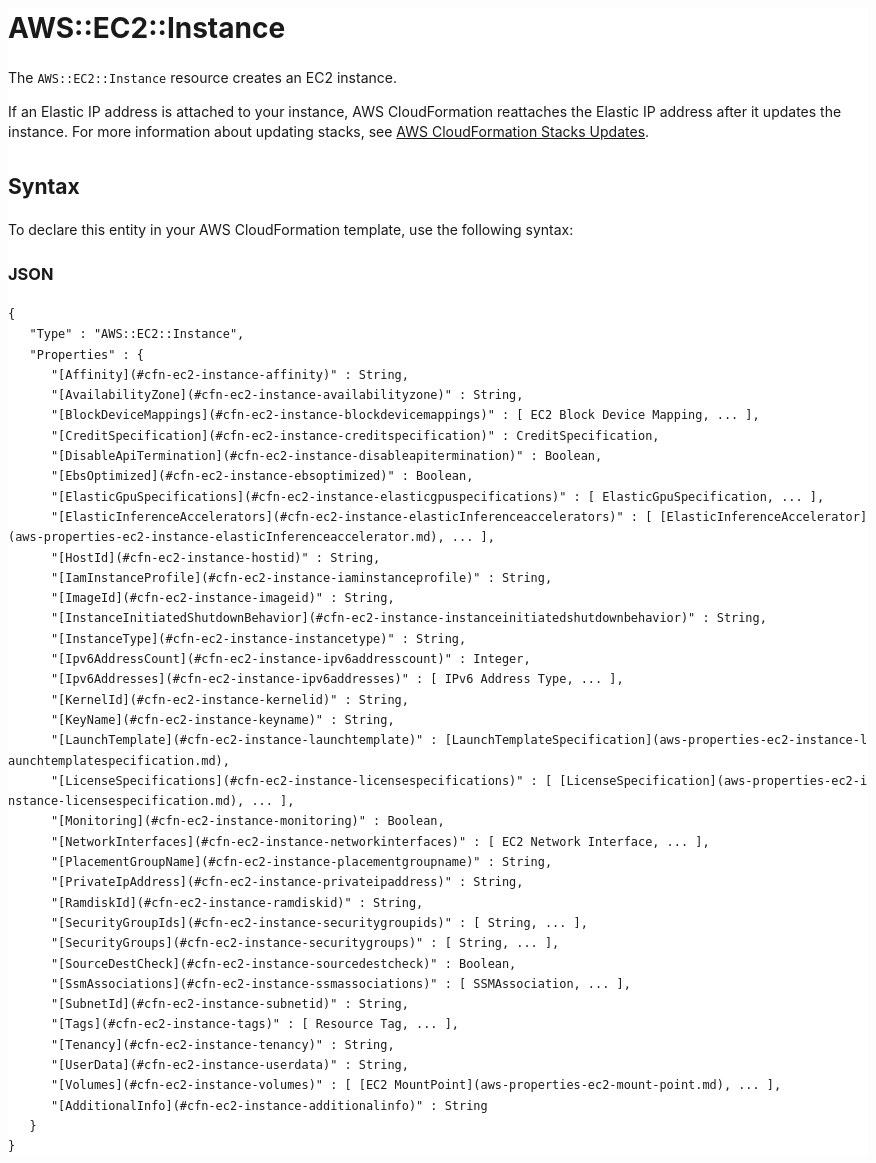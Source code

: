 # AWS::EC2::Instance<a name="aws-properties-ec2-instance"></a>

The `AWS::EC2::Instance` resource creates an EC2 instance\.

If an Elastic IP address is attached to your instance, AWS CloudFormation reattaches the Elastic IP address after it updates the instance\. For more information about updating stacks, see [AWS CloudFormation Stacks Updates](using-cfn-updating-stacks.md)\.

## Syntax<a name="aws-resource-ec2-instance-syntax"></a>

To declare this entity in your AWS CloudFormation template, use the following syntax:

### JSON<a name="aws-properties-ec2-instance-syntax.json"></a>

```
{
   "Type" : "AWS::EC2::Instance",
   "Properties" : {
      "[Affinity](#cfn-ec2-instance-affinity)" : String,
      "[AvailabilityZone](#cfn-ec2-instance-availabilityzone)" : String,
      "[BlockDeviceMappings](#cfn-ec2-instance-blockdevicemappings)" : [ EC2 Block Device Mapping, ... ],
      "[CreditSpecification](#cfn-ec2-instance-creditspecification)" : CreditSpecification,     
      "[DisableApiTermination](#cfn-ec2-instance-disableapitermination)" : Boolean,
      "[EbsOptimized](#cfn-ec2-instance-ebsoptimized)" : Boolean,
      "[ElasticGpuSpecifications](#cfn-ec2-instance-elasticgpuspecifications)" : [ ElasticGpuSpecification, ... ],
      "[ElasticInferenceAccelerators](#cfn-ec2-instance-elasticInferenceaccelerators)" : [ [ElasticInferenceAccelerator](aws-properties-ec2-instance-elasticInferenceaccelerator.md), ... ],
      "[HostId](#cfn-ec2-instance-hostid)" : String,
      "[IamInstanceProfile](#cfn-ec2-instance-iaminstanceprofile)" : String,
      "[ImageId](#cfn-ec2-instance-imageid)" : String,
      "[InstanceInitiatedShutdownBehavior](#cfn-ec2-instance-instanceinitiatedshutdownbehavior)" : String,
      "[InstanceType](#cfn-ec2-instance-instancetype)" : String,
      "[Ipv6AddressCount](#cfn-ec2-instance-ipv6addresscount)" : Integer,
      "[Ipv6Addresses](#cfn-ec2-instance-ipv6addresses)" : [ IPv6 Address Type, ... ],
      "[KernelId](#cfn-ec2-instance-kernelid)" : String,
      "[KeyName](#cfn-ec2-instance-keyname)" : String,
      "[LaunchTemplate](#cfn-ec2-instance-launchtemplate)" : [LaunchTemplateSpecification](aws-properties-ec2-instance-launchtemplatespecification.md),
      "[LicenseSpecifications](#cfn-ec2-instance-licensespecifications)" : [ [LicenseSpecification](aws-properties-ec2-instance-licensespecification.md), ... ],
      "[Monitoring](#cfn-ec2-instance-monitoring)" : Boolean,
      "[NetworkInterfaces](#cfn-ec2-instance-networkinterfaces)" : [ EC2 Network Interface, ... ],
      "[PlacementGroupName](#cfn-ec2-instance-placementgroupname)" : String,
      "[PrivateIpAddress](#cfn-ec2-instance-privateipaddress)" : String,
      "[RamdiskId](#cfn-ec2-instance-ramdiskid)" : String,
      "[SecurityGroupIds](#cfn-ec2-instance-securitygroupids)" : [ String, ... ],
      "[SecurityGroups](#cfn-ec2-instance-securitygroups)" : [ String, ... ],
      "[SourceDestCheck](#cfn-ec2-instance-sourcedestcheck)" : Boolean,
      "[SsmAssociations](#cfn-ec2-instance-ssmassociations)" : [ SSMAssociation, ... ],
      "[SubnetId](#cfn-ec2-instance-subnetid)" : String,
      "[Tags](#cfn-ec2-instance-tags)" : [ Resource Tag, ... ],
      "[Tenancy](#cfn-ec2-instance-tenancy)" : String,
      "[UserData](#cfn-ec2-instance-userdata)" : String,
      "[Volumes](#cfn-ec2-instance-volumes)" : [ [EC2 MountPoint](aws-properties-ec2-mount-point.md), ... ],
      "[AdditionalInfo](#cfn-ec2-instance-additionalinfo)" : String
   }
}
```